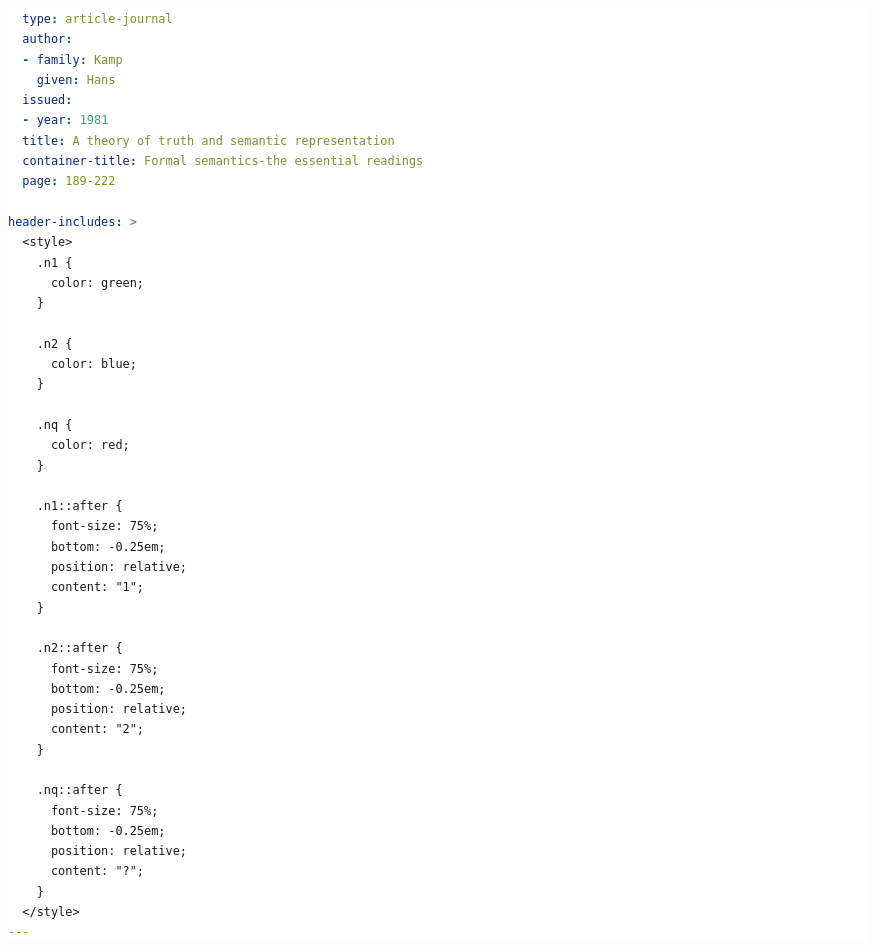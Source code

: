 ```yaml
  type: article-journal
  author:
  - family: Kamp
    given: Hans
  issued:
  - year: 1981
  title: A theory of truth and semantic representation
  container-title: Formal semantics-the essential readings
  page: 189-222

header-includes: >
  <style>
    .n1 {
      color: green;
    }

    .n2 {
      color: blue;
    }

    .nq {
      color: red;
    }

    .n1::after {
      font-size: 75%;
      bottom: -0.25em;
      position: relative;
      content: "1";
    }

    .n2::after {
      font-size: 75%;
      bottom: -0.25em;
      position: relative;
      content: "2";
    }

    .nq::after {
      font-size: 75%;
      bottom: -0.25em;
      position: relative;
      content: "?";
    }
  </style>
---
```


<div style="display:none;">
$\newcommand{drs}[2]{
  \begin{array}{|c|}
    \hline
    #1 \\\hline
    #2 \\\hline
  \end{array}}$
</div>


[^mont]: Specifically, this is the tradition of Montague grammar (which is
[^elab]: This is a bit more clear with a sentence added in the middle. e.g.
[^sign]: This includes sign languages, which I find to be objectively cool.
[^bash]: If you want a programming example to draw intuition from, I would
[^drt]: This is actually essentially the same of converting to logical
[^syn]: This is because the syntax of "he" requires a male.
[^def]: Definite here means "there is only one". By saying "the $x$", you are
[^poll]: **Question for my readers:** have my posts been too "introductory"?
